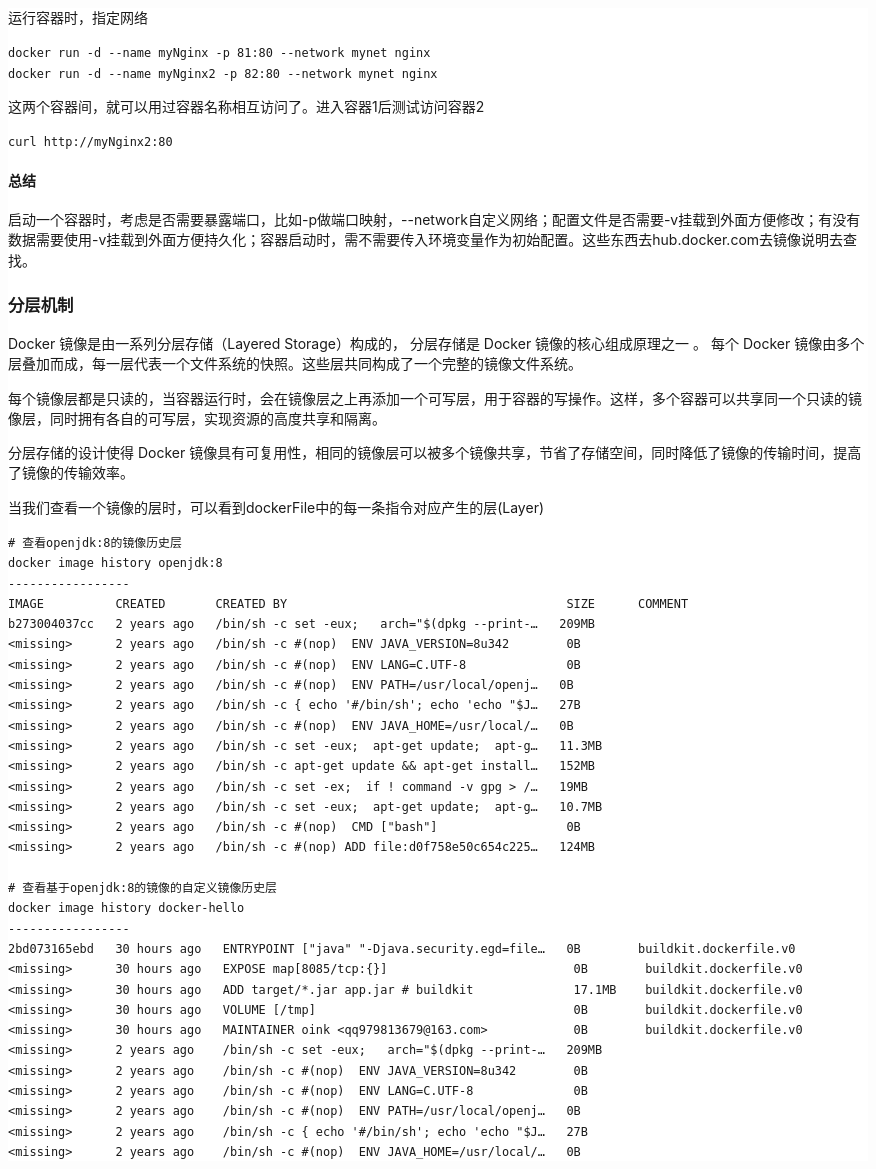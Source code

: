 运行容器时，指定网络

```
docker run -d --name myNginx -p 81:80 --network mynet nginx
docker run -d --name myNginx2 -p 82:80 --network mynet nginx
```

这两个容器间，就可以用过容器名称相互访问了。进入容器1后测试访问容器2

```
curl http://myNginx2:80
```



#### 总结

启动一个容器时，考虑是否需要暴露端口，比如-p做端口映射，--network自定义网络；配置文件是否需要-v挂载到外面方便修改；有没有数据需要使用-v挂载到外面方便持久化；容器启动时，需不需要传入环境变量作为初始配置。这些东西去hub.docker.com去镜像说明去查找。



### 分层机制

Docker 镜像是由一系列分层存储（Layered Storage）构成的， 分层存储是 Docker 镜像的核心组成原理之一 。 每个 Docker 镜像由多个层叠加而成，每一层代表一个文件系统的快照。这些层共同构成了一个完整的镜像文件系统。 

每个镜像层都是只读的，当容器运行时，会在镜像层之上再添加一个可写层，用于容器的写操作。这样，多个容器可以共享同一个只读的镜像层，同时拥有各自的可写层，实现资源的高度共享和隔离。 

分层存储的设计使得 Docker 镜像具有可复用性，相同的镜像层可以被多个镜像共享，节省了存储空间，同时降低了镜像的传输时间，提高了镜像的传输效率。 

当我们查看一个镜像的层时，可以看到dockerFile中的每一条指令对应产生的层(Layer)

```
# 查看openjdk:8的镜像历史层
docker image history openjdk:8
-----------------
IMAGE          CREATED       CREATED BY                                       SIZE      COMMENT
b273004037cc   2 years ago   /bin/sh -c set -eux;   arch="$(dpkg --print-…   209MB     
<missing>      2 years ago   /bin/sh -c #(nop)  ENV JAVA_VERSION=8u342        0B        
<missing>      2 years ago   /bin/sh -c #(nop)  ENV LANG=C.UTF-8              0B        
<missing>      2 years ago   /bin/sh -c #(nop)  ENV PATH=/usr/local/openj…   0B        
<missing>      2 years ago   /bin/sh -c { echo '#/bin/sh'; echo 'echo "$J…   27B       
<missing>      2 years ago   /bin/sh -c #(nop)  ENV JAVA_HOME=/usr/local/…   0B        
<missing>      2 years ago   /bin/sh -c set -eux;  apt-get update;  apt-g…   11.3MB    
<missing>      2 years ago   /bin/sh -c apt-get update && apt-get install…   152MB     
<missing>      2 years ago   /bin/sh -c set -ex;  if ! command -v gpg > /…   19MB      
<missing>      2 years ago   /bin/sh -c set -eux;  apt-get update;  apt-g…   10.7MB    
<missing>      2 years ago   /bin/sh -c #(nop)  CMD ["bash"]                  0B        
<missing>      2 years ago   /bin/sh -c #(nop) ADD file:d0f758e50c654c225…   124MB

# 查看基于openjdk:8的镜像的自定义镜像历史层
docker image history docker-hello
-----------------
2bd073165ebd   30 hours ago   ENTRYPOINT ["java" "-Djava.security.egd=file…   0B        buildkit.dockerfile.v0
<missing>      30 hours ago   EXPOSE map[8085/tcp:{}]                          0B        buildkit.dockerfile.v0
<missing>      30 hours ago   ADD target/*.jar app.jar # buildkit              17.1MB    buildkit.dockerfile.v0
<missing>      30 hours ago   VOLUME [/tmp]                                    0B        buildkit.dockerfile.v0
<missing>      30 hours ago   MAINTAINER oink <qq979813679@163.com>            0B        buildkit.dockerfile.v0
<missing>      2 years ago    /bin/sh -c set -eux;   arch="$(dpkg --print-…   209MB     
<missing>      2 years ago    /bin/sh -c #(nop)  ENV JAVA_VERSION=8u342        0B        
<missing>      2 years ago    /bin/sh -c #(nop)  ENV LANG=C.UTF-8              0B        
<missing>      2 years ago    /bin/sh -c #(nop)  ENV PATH=/usr/local/openj…   0B        
<missing>      2 years ago    /bin/sh -c { echo '#/bin/sh'; echo 'echo "$J…   27B       
<missing>      2 years ago    /bin/sh -c #(nop)  ENV JAVA_HOME=/usr/local/…   0B        
```